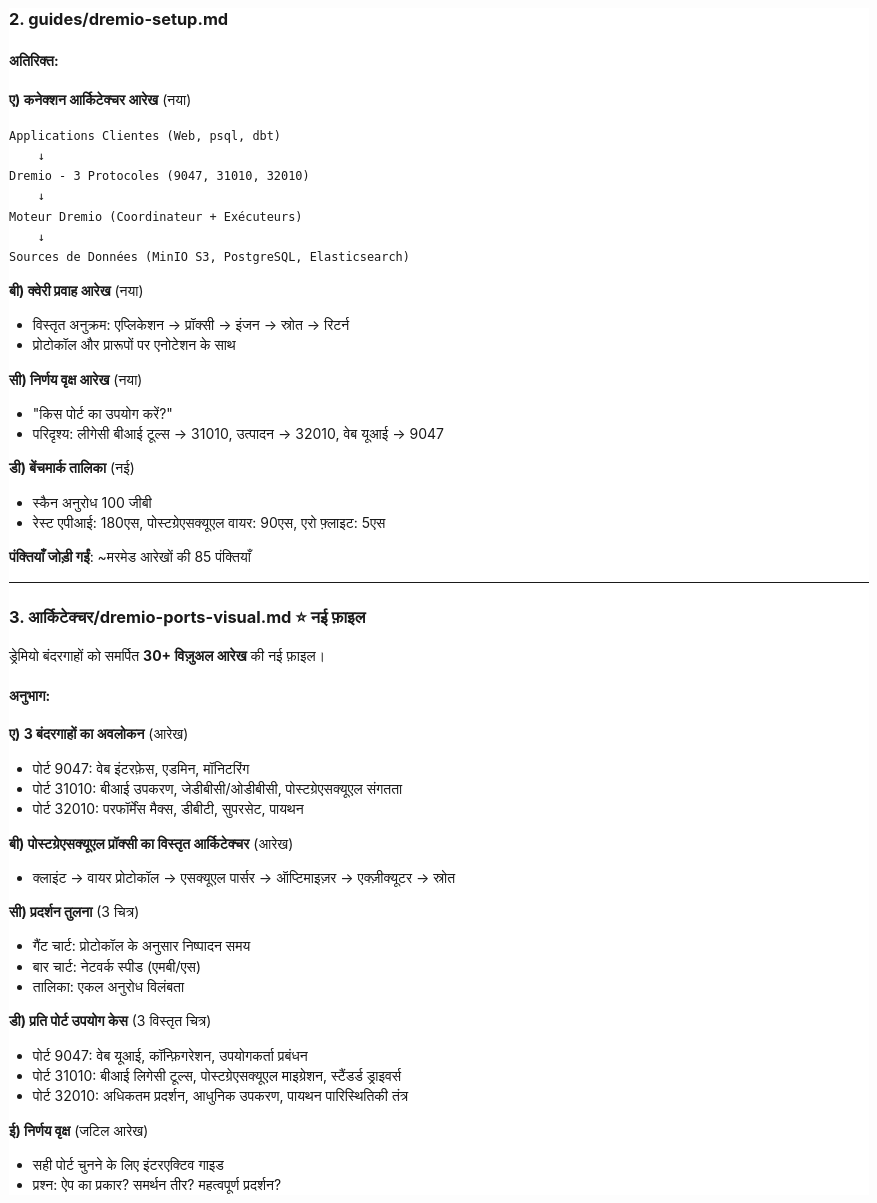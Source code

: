 ### 2. **guides/dremio-setup.md**

#### अतिरिक्त:

**ए) कनेक्शन आर्किटेक्चर आरेख** (नया)
```mermaid
Applications Clientes (Web, psql, dbt)
    ↓
Dremio - 3 Protocoles (9047, 31010, 32010)
    ↓
Moteur Dremio (Coordinateur + Exécuteurs)
    ↓
Sources de Données (MinIO S3, PostgreSQL, Elasticsearch)
```

**बी) क्वेरी प्रवाह आरेख** (नया)
- विस्तृत अनुक्रम: एप्लिकेशन → प्रॉक्सी → इंजन → स्रोत → रिटर्न
- प्रोटोकॉल और प्रारूपों पर एनोटेशन के साथ

**सी) निर्णय वृक्ष आरेख** (नया)
- "किस पोर्ट का उपयोग करें?"
- परिदृश्य: लीगेसी बीआई टूल्स → 31010, उत्पादन → 32010, वेब यूआई → 9047

**डी) बेंचमार्क तालिका** (नई)
- स्कैन अनुरोध 100 जीबी
- रेस्ट एपीआई: 180एस, पोस्टग्रेएसक्यूएल वायर: 90एस, एरो फ़्लाइट: 5एस

**पंक्तियाँ जोड़ी गईं**: ~मरमेड आरेखों की 85 पंक्तियाँ

---

### 3. **आर्किटेक्चर/dremio-ports-visual.md** ⭐ नई फ़ाइल

ड्रेमियो बंदरगाहों को समर्पित **30+ विज़ुअल आरेख** की नई फ़ाइल।

#### अनुभाग:

**ए) 3 बंदरगाहों का अवलोकन** (आरेख)
- पोर्ट 9047: वेब इंटरफ़ेस, एडमिन, मॉनिटरिंग
- पोर्ट 31010: बीआई उपकरण, जेडीबीसी/ओडीबीसी, पोस्टग्रेएसक्यूएल संगतता
- पोर्ट 32010: परफॉर्मेंस मैक्स, डीबीटी, सुपरसेट, पायथन

**बी) पोस्टग्रेएसक्यूएल प्रॉक्सी का विस्तृत आर्किटेक्चर** (आरेख)
- क्लाइंट → वायर प्रोटोकॉल → एसक्यूएल पार्सर → ऑप्टिमाइज़र → एक्ज़ीक्यूटर → स्रोत

**सी) प्रदर्शन तुलना** (3 चित्र)
- गैंट चार्ट: प्रोटोकॉल के अनुसार निष्पादन समय
- बार चार्ट: नेटवर्क स्पीड (एमबी/एस)
- तालिका: एकल अनुरोध विलंबता

**डी) प्रति पोर्ट उपयोग केस** (3 विस्तृत चित्र)
- पोर्ट 9047: वेब यूआई, कॉन्फ़िगरेशन, उपयोगकर्ता प्रबंधन
- पोर्ट 31010: बीआई लिगेसी टूल्स, पोस्टग्रेएसक्यूएल माइग्रेशन, स्टैंडर्ड ड्राइवर्स
- पोर्ट 32010: अधिकतम प्रदर्शन, आधुनिक उपकरण, पायथन पारिस्थितिकी तंत्र

**ई) निर्णय वृक्ष** (जटिल आरेख)
- सही पोर्ट चुनने के लिए इंटरएक्टिव गाइड
- प्रश्न: ऐप का प्रकार? समर्थन तीर? महत्वपूर्ण प्रदर्शन?
